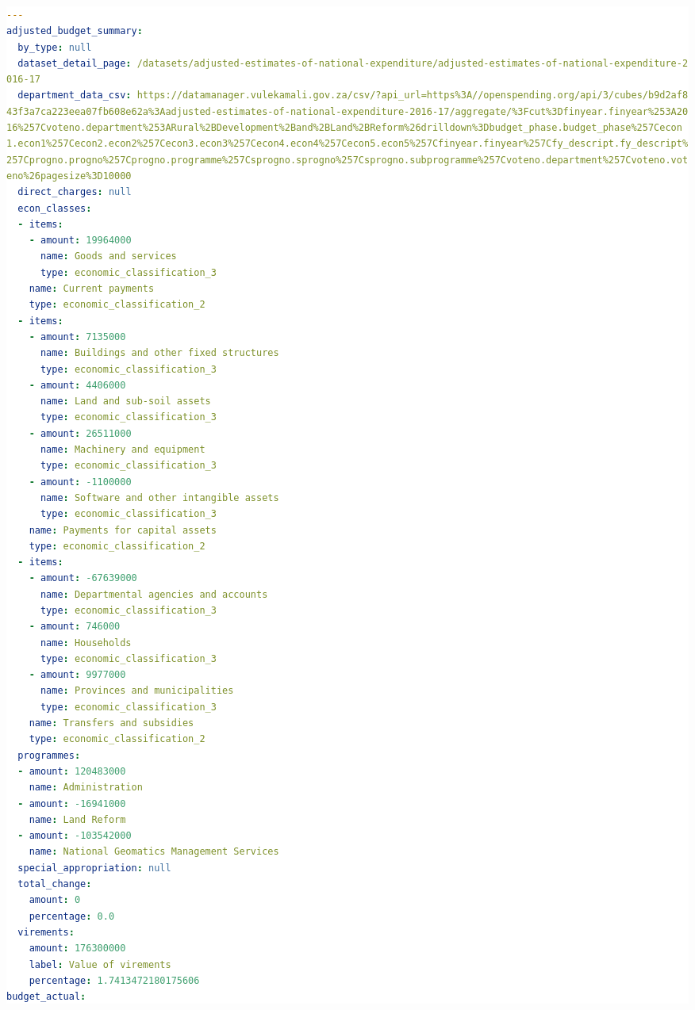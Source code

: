 ```yaml
---
adjusted_budget_summary:
  by_type: null
  dataset_detail_page: /datasets/adjusted-estimates-of-national-expenditure/adjusted-estimates-of-national-expenditure-2016-17
  department_data_csv: https://datamanager.vulekamali.gov.za/csv/?api_url=https%3A//openspending.org/api/3/cubes/b9d2af843f3a7ca223eea07fb608e62a%3Aadjusted-estimates-of-national-expenditure-2016-17/aggregate/%3Fcut%3Dfinyear.finyear%253A2016%257Cvoteno.department%253ARural%2BDevelopment%2Band%2BLand%2BReform%26drilldown%3Dbudget_phase.budget_phase%257Cecon1.econ1%257Cecon2.econ2%257Cecon3.econ3%257Cecon4.econ4%257Cecon5.econ5%257Cfinyear.finyear%257Cfy_descript.fy_descript%257Cprogno.progno%257Cprogno.programme%257Csprogno.sprogno%257Csprogno.subprogramme%257Cvoteno.department%257Cvoteno.voteno%26pagesize%3D10000
  direct_charges: null
  econ_classes:
  - items:
    - amount: 19964000
      name: Goods and services
      type: economic_classification_3
    name: Current payments
    type: economic_classification_2
  - items:
    - amount: 7135000
      name: Buildings and other fixed structures
      type: economic_classification_3
    - amount: 4406000
      name: Land and sub-soil assets
      type: economic_classification_3
    - amount: 26511000
      name: Machinery and equipment
      type: economic_classification_3
    - amount: -1100000
      name: Software and other intangible assets
      type: economic_classification_3
    name: Payments for capital assets
    type: economic_classification_2
  - items:
    - amount: -67639000
      name: Departmental agencies and accounts
      type: economic_classification_3
    - amount: 746000
      name: Households
      type: economic_classification_3
    - amount: 9977000
      name: Provinces and municipalities
      type: economic_classification_3
    name: Transfers and subsidies
    type: economic_classification_2
  programmes:
  - amount: 120483000
    name: Administration
  - amount: -16941000
    name: Land Reform
  - amount: -103542000
    name: National Geomatics Management Services
  special_appropriation: null
  total_change:
    amount: 0
    percentage: 0.0
  virements:
    amount: 176300000
    label: Value of virements
    percentage: 1.7413472180175606
budget_actual:
```